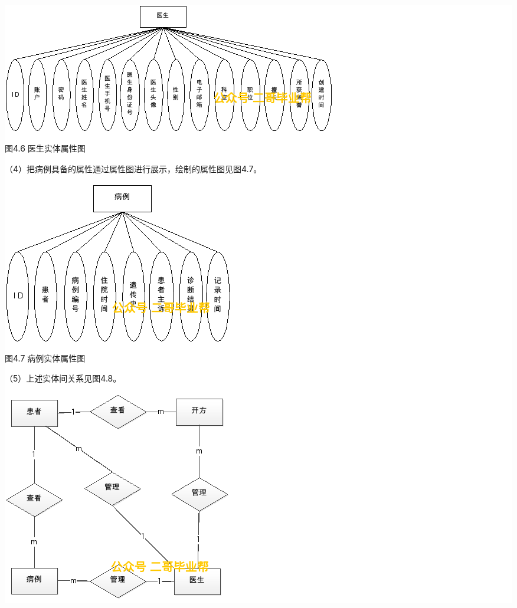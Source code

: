![](/images/0700ssm/ssm715/blog.014.png)

图4.6 医生实体属性图

（4）把病例具备的属性通过属性图进行展示，绘制的属性图见图4.7。

![](/images/0700ssm/ssm715/blog.015.png)

图4.7 病例实体属性图

（5）上述实体间关系见图4.8。

![](/images/0700ssm/ssm715/blog.016.png)
